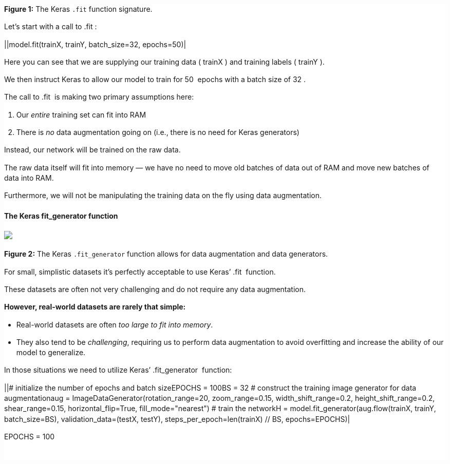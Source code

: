 **Figure 1:** The Keras `.fit` function signature.

Let’s start with a call to 
.fit :



||model.fit(trainX, trainY, batch_size=32, epochs=50)|

Here you can see that we are supplying our training data (
trainX ) and training labels (
trainY ).

We then instruct Keras to allow our model to train for 
50  epochs with a batch size of 
32 .

The call to 
.fit  is making two primary assumptions here:

1. Our *entire* training set can fit into RAM

1. There is *no* data augmentation going on (i.e., there is no need for Keras generators)


Instead, our network will be trained on the raw data.

The raw data itself will fit into memory — we have no need to move old batches of data out of RAM and move new batches of data into RAM.

Furthermore, we will not be manipulating the training data on the fly using data augmentation.

#### The Keras fit_generator function
![](https://www.pyimagesearch.com/wp-content/uploads/2018/12/keras_fit_generator_fit_generator.png)


**Figure 2:** The Keras `.fit_generator` function allows for data augmentation and data generators.

For small, simplistic datasets it’s perfectly acceptable to use Keras’ 
.fit  function.

These datasets are often not very challenging and do not require any data augmentation.

**However, real-world datasets are rarely that simple:**

- Real-world datasets are often *too large to fit into memory*.

- They also tend to be *challenging*, requiring us to perform data augmentation to avoid overfitting and increase the ability of our model to generalize.


In those situations we need to utilize Keras’ 
.fit_generator  function:



||# initialize the number of epochs and batch sizeEPOCHS = 100BS = 32 # construct the training image generator for data augmentationaug = ImageDataGenerator(rotation_range=20, zoom_range=0.15, width_shift_range=0.2, height_shift_range=0.2, shear_range=0.15, horizontal_flip=True, fill_mode="nearest") # train the networkH = model.fit_generator(aug.flow(trainX, trainY, batch_size=BS), validation_data=(testX, testY), steps_per_epoch=len(trainX) // BS, epochs=EPOCHS)|

EPOCHS = 100

 
